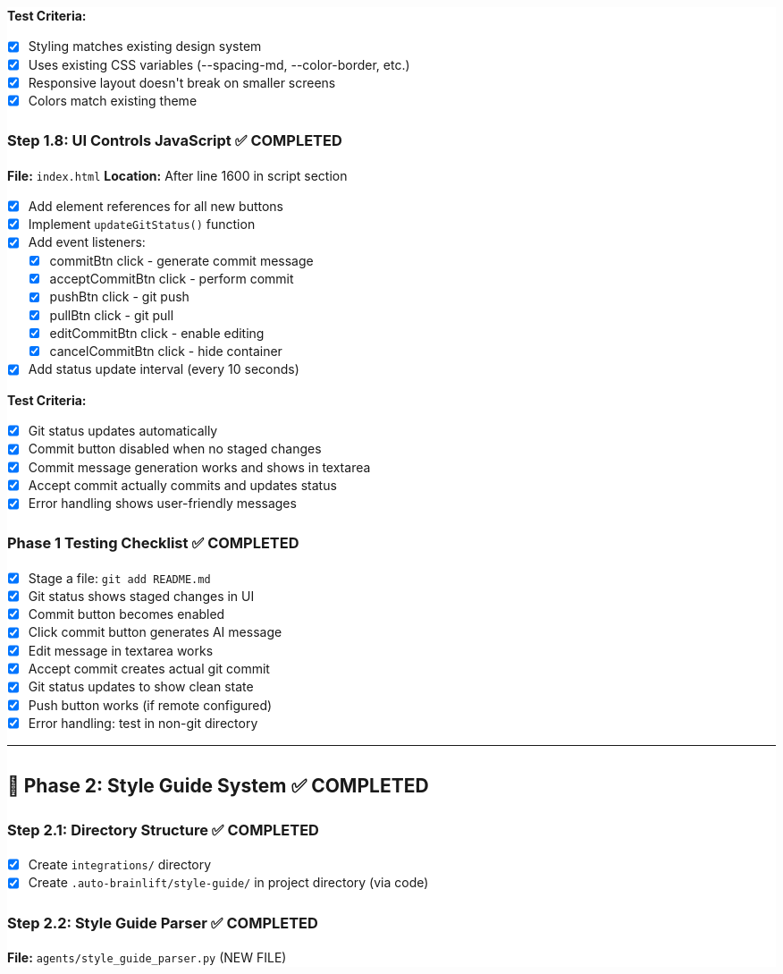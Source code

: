 **Test Criteria:**
- [x] Styling matches existing design system
- [x] Uses existing CSS variables (--spacing-md, --color-border, etc.)
- [x] Responsive layout doesn't break on smaller screens
- [x] Colors match existing theme

### **Step 1.8: UI Controls JavaScript** ✅ **COMPLETED**
**File:** `index.html`
**Location:** After line 1600 in script section

- [x] Add element references for all new buttons
- [x] Implement `updateGitStatus()` function
- [x] Add event listeners:
  - [x] commitBtn click - generate commit message
  - [x] acceptCommitBtn click - perform commit
  - [x] pushBtn click - git push
  - [x] pullBtn click - git pull
  - [x] editCommitBtn click - enable editing
  - [x] cancelCommitBtn click - hide container

- [x] Add status update interval (every 10 seconds)

**Test Criteria:**
- [x] Git status updates automatically
- [x] Commit button disabled when no staged changes
- [x] Commit message generation works and shows in textarea
- [x] Accept commit actually commits and updates status
- [x] Error handling shows user-friendly messages

### **Phase 1 Testing Checklist** ✅ **COMPLETED**
- [x] Stage a file: `git add README.md`
- [x] Git status shows staged changes in UI
- [x] Commit button becomes enabled
- [x] Click commit button generates AI message
- [x] Edit message in textarea works
- [x] Accept commit creates actual git commit
- [x] Git status updates to show clean state
- [x] Push button works (if remote configured)
- [x] Error handling: test in non-git directory

---

## 🎨 Phase 2: Style Guide System ✅ **COMPLETED**

### **Step 2.1: Directory Structure** ✅ **COMPLETED**
- [x] Create `integrations/` directory
- [x] Create `.auto-brainlift/style-guide/` in project directory (via code)

### **Step 2.2: Style Guide Parser** ✅ **COMPLETED**
**File:** `agents/style_guide_parser.py` (NEW FILE)
